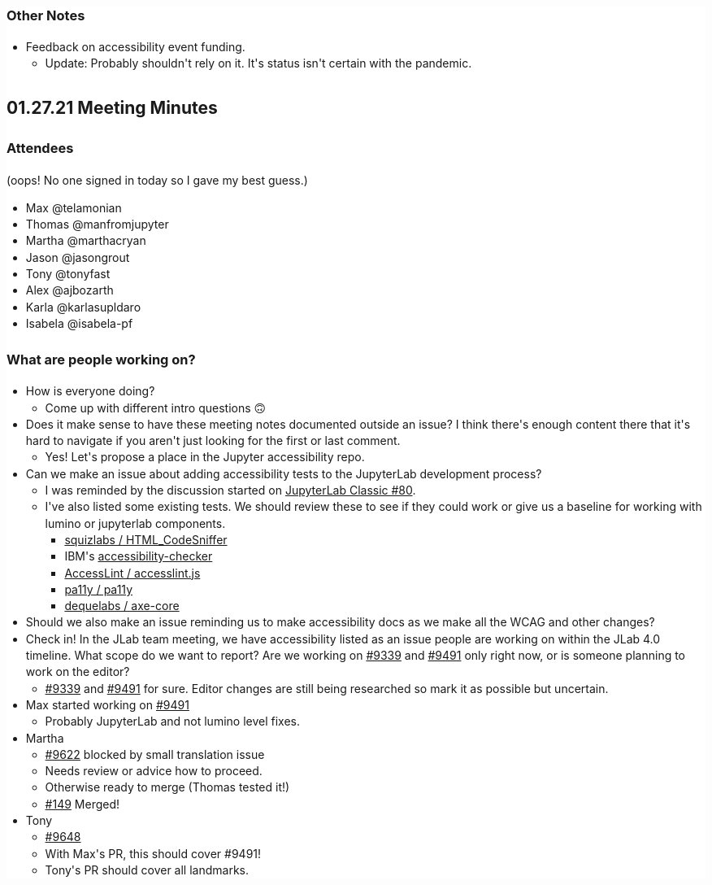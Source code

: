 ### Other Notes
- Feedback on accessibility event funding.
    - Update: Probably shouldn't rely on it. It's status isn't 
    certain with the pandemic.

## 01.27.21 Meeting Minutes
### Attendees
(oops! No one signed in today so I gave my best guess.)
- Max @telamonian 
- Thomas @manfromjupyter 
- Martha @marthacryan 
- Jason @jasongrout 
- Tony @tonyfast
- Alex @ajbozarth 
- Karla @karlasupldaro
- Isabela @isabela-pf 

### What are people working on?
- How is everyone doing?
    - Come up with different intro questions :upside_down_face: 
- Does it make sense to have these meeting notes documented 
outside an issue? I think there's enough content there that 
it's hard to navigate if you aren't just looking for the first 
or last comment.
    - Yes! Let's propose a place in the Jupyter accessibility repo.
- Can we make an issue about adding accessibility tests to the 
JupyterLab development process?
    - I was reminded by the discussion started on [JupyterLab 
    Classic #80](https://github.com/jtpio/jupyterlab-classic/issues/80).
    - I've also listed some existing tests. We should review 
    these to see if they could work or give us a baseline for 
    working with lumino or jupyterlab components.
         -  [squizlabs / HTML_CodeSniffer](https://github.com/squizlabs/HTML_CodeSniffer)
        - IBM's [accessibility-checker](https://www.npmjs.com/package/accessibility-checker)
        - [AccessLint / accesslint.js](https://github.com/AccessLint/accesslint.js) 
        - [pa11y / pa11y](https://github.com/pa11y/pa11y-ci)
        - [dequelabs / axe-core](https://github.com/dequelabs/axe-core)
- Should we also make an issue reminding us to make accessibility 
docs as we make all the WCAG and other changes?
- Check in! In the JLab team meeting, we have accessibility listed 
as an issue people are working on within the JLab 4.0 timeline. 
What scope do we want to report? Are we working on [#9339](https://github.com/jupyterlab/jupyterlab/issues/9399) 
and [#9491](https://github.com/jupyterlab/jupyterlab/issues/9491) 
only right now, or is someone planning to work on the editor?
    - [#9339](https://github.com/jupyterlab/jupyterlab/issues/9399) 
    and [#9491](https://github.com/jupyterlab/jupyterlab/issues/9491) 
    for sure. Editor changes are still being researched so mark it 
    as possible but uncertain.
- Max started working on [#9491](https://github.com/jupyterlab/jupyterlab/issues/9491)
    - Probably JupyterLab and not lumino level fixes. 
- Martha
    - [#9622](https://github.com/jupyterlab/jupyterlab/pull/9622) 
    blocked by small translation issue
    - Needs review or advice how to proceed.
    - Otherwise ready to merge (Thomas tested it!)
    - [#149](https://github.com/jupyterlab/lumino/pull/149) Merged!
- Tony
    - [#9648](https://github.com/jupyterlab/jupyterlab/pull/9648)
    - With Max's PR, this should cover #9491!
    - Tony's PR should cover all landmarks.